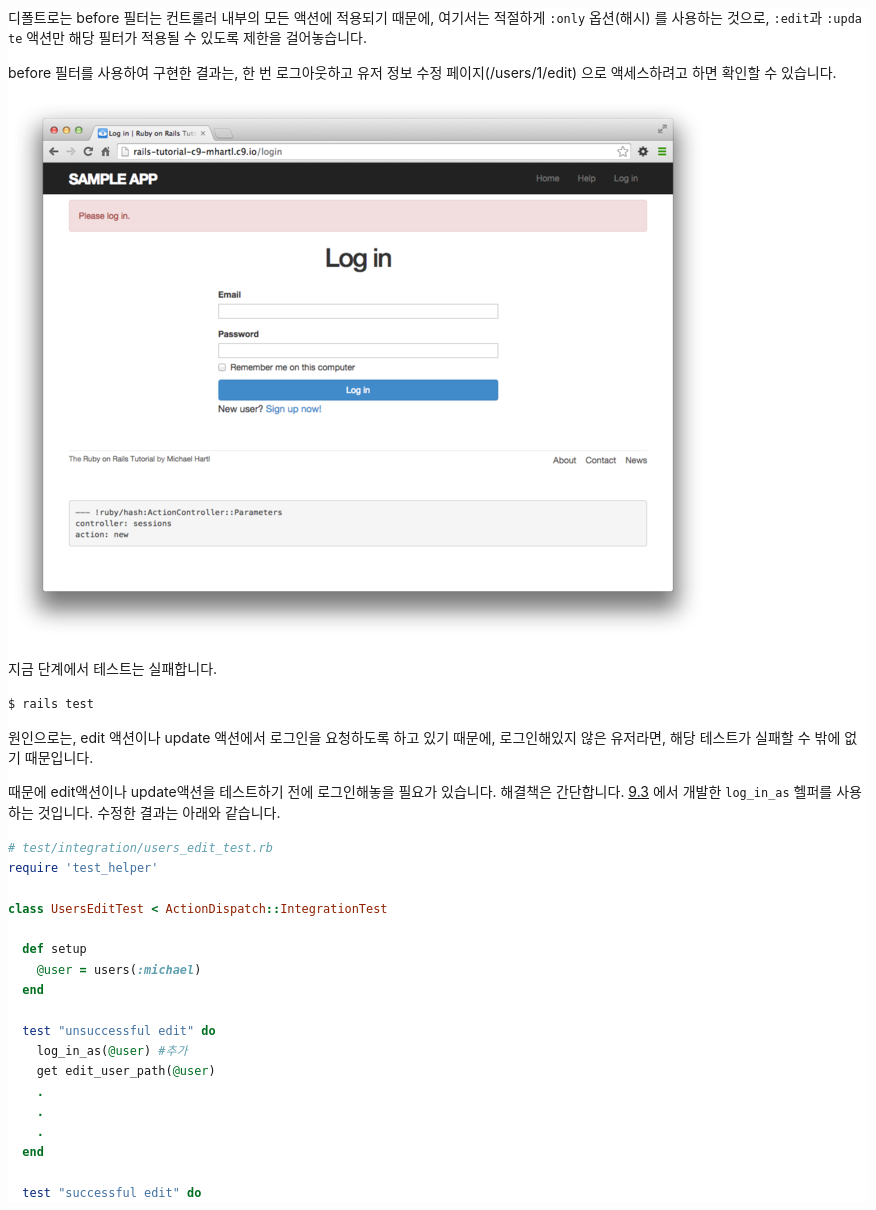 ```ruby
```

 디폴트로는 before 필터는 컨트롤러 내부의 모든 액션에 적용되기 때문에, 여기서는 적절하게 `:only` 옵션(해시) 를 사용하는 것으로, `:edit`과 `:update` 액션만 해당 필터가 적용될 수 있도록 제한을 걸어놓습니다.



before 필터를 사용하여 구현한 결과는, 한 번 로그아웃하고 유저 정보 수정 페이지(/users/1/edit) 으로 액세스하려고 하면 확인할 수 있습니다.

![](../image/Chapter10/protected_log_in_3rd_edition.png)

지금 단계에서 테스트는 실패합니다.

`$ rails test`

원인으로는, edit 액션이나 update 액션에서 로그인을 요청하도록 하고 있기 때문에, 로그인해있지 않은 유저라면, 해당 테스트가 실패할 수 밖에 없기 때문입니다.



때문에 edit액션이나 update액션을 테스트하기 전에 로그인해놓을 필요가 있습니다. 해결책은 간단합니다. [9.3](Chapter9.md#93-Remember-me-의-테스트) 에서 개발한  `log_in_as` 헬퍼를 사용하는 것입니다. 수정한 결과는 아래와 같습니다.

```ruby
# test/integration/users_edit_test.rb
require 'test_helper'

class UsersEditTest < ActionDispatch::IntegrationTest

  def setup
    @user = users(:michael)
  end

  test "unsuccessful edit" do
    log_in_as(@user) #추가
    get edit_user_path(@user)
    .
    .
    .
  end

  test "successful edit" do
```
